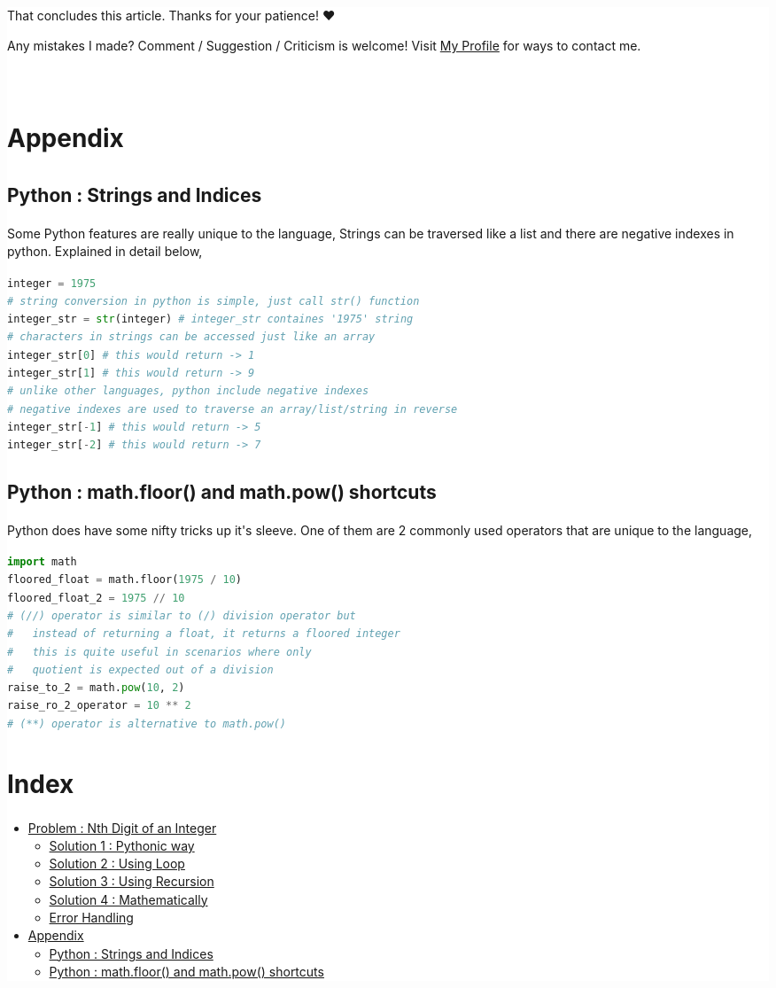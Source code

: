 That concludes this article. Thanks for your patience! ❤️

Any mistakes I made? Comment / Suggestion / Criticism is welcome! Visit [My Profile](/about.html) for ways to contact me.

&nbsp;

# Appendix
## Python : Strings and Indices
Some Python features are really unique to the language, Strings can be traversed like a list and there are negative indexes in python. Explained in detail below,
```python
integer = 1975
# string conversion in python is simple, just call str() function
integer_str = str(integer) # integer_str containes '1975' string
# characters in strings can be accessed just like an array
integer_str[0] # this would return -> 1
integer_str[1] # this would return -> 9
# unlike other languages, python include negative indexes
# negative indexes are used to traverse an array/list/string in reverse
integer_str[-1] # this would return -> 5
integer_str[-2] # this would return -> 7
```

## Python : math.floor() and math.pow() shortcuts
Python does have some nifty tricks up it's sleeve. One of them are 2 commonly used operators that are unique to the language,
```python
import math
floored_float = math.floor(1975 / 10)
floored_float_2 = 1975 // 10
# (//) operator is similar to (/) division operator but
#   instead of returning a float, it returns a floored integer
#   this is quite useful in scenarios where only
#   quotient is expected out of a division
raise_to_2 = math.pow(10, 2)
raise_ro_2_operator = 10 ** 2
# (**) operator is alternative to math.pow()
```

# Index
- [Problem : Nth Digit of an Integer](#problem--nth-digit-of-an-integer)
  - [Solution 1 : Pythonic way](#solution-1--pythonic-way)
  - [Solution 2 : Using Loop](#solution-2--using-loop)
  - [Solution 3 : Using Recursion](#solution-3--using-recursion)
  - [Solution 4 : Mathematically](#solution-4--mathematically)
  - [Error Handling](#error-handling)
- [Appendix](#appendix)
  - [Python : Strings and Indices](#python--strings-and-indices)
  - [Python : math.floor() and math.pow() shortcuts](#python--mathfloor-and-mathpow-shortcuts)